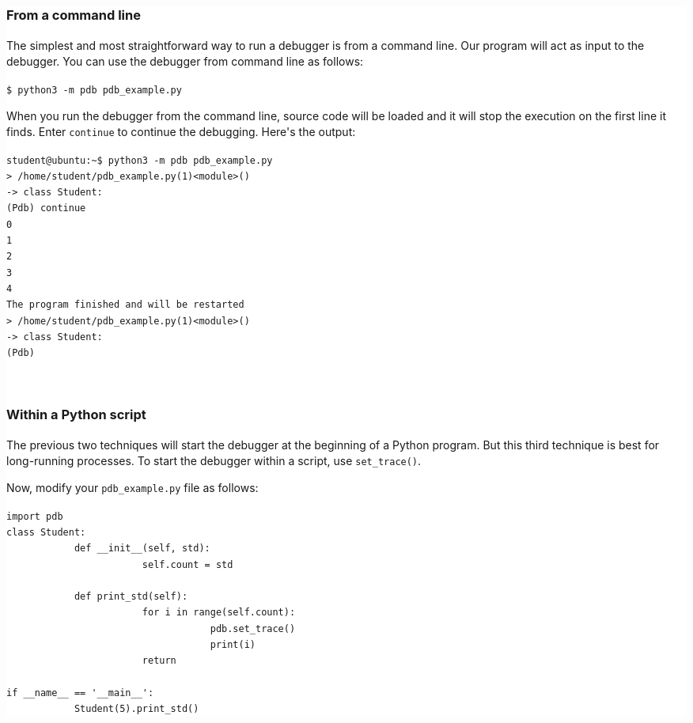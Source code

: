 
### From a command line



The simplest and most straightforward way to
run a debugger is from a command line. Our program will act as input to
the debugger. You can use the debugger from command line as follows:


```
$ python3 -m pdb pdb_example.py
```

When you run the debugger from the command line, source code will be
loaded and it will stop the execution on the first line it finds. Enter
`continue` to continue the debugging. Here\'s the output:


```
student@ubuntu:~$ python3 -m pdb pdb_example.py
> /home/student/pdb_example.py(1)<module>()
-> class Student:
(Pdb) continue
0
1
2
3
4
The program finished and will be restarted
> /home/student/pdb_example.py(1)<module>()
-> class Student:
(Pdb)
```

 


### Within a Python script



The previous two techniques will start the
debugger at the beginning of a Python program. But this third technique
is best for long-running processes. To start the debugger within a
script, use `set_trace()`.

Now, modify your `pdb_example.py` file as follows:


```
import pdb
class Student:
            def __init__(self, std):
                        self.count = std

            def print_std(self):
                        for i in range(self.count):
                                    pdb.set_trace()
                                    print(i)
                        return

if __name__ == '__main__':
            Student(5).print_std()
```
